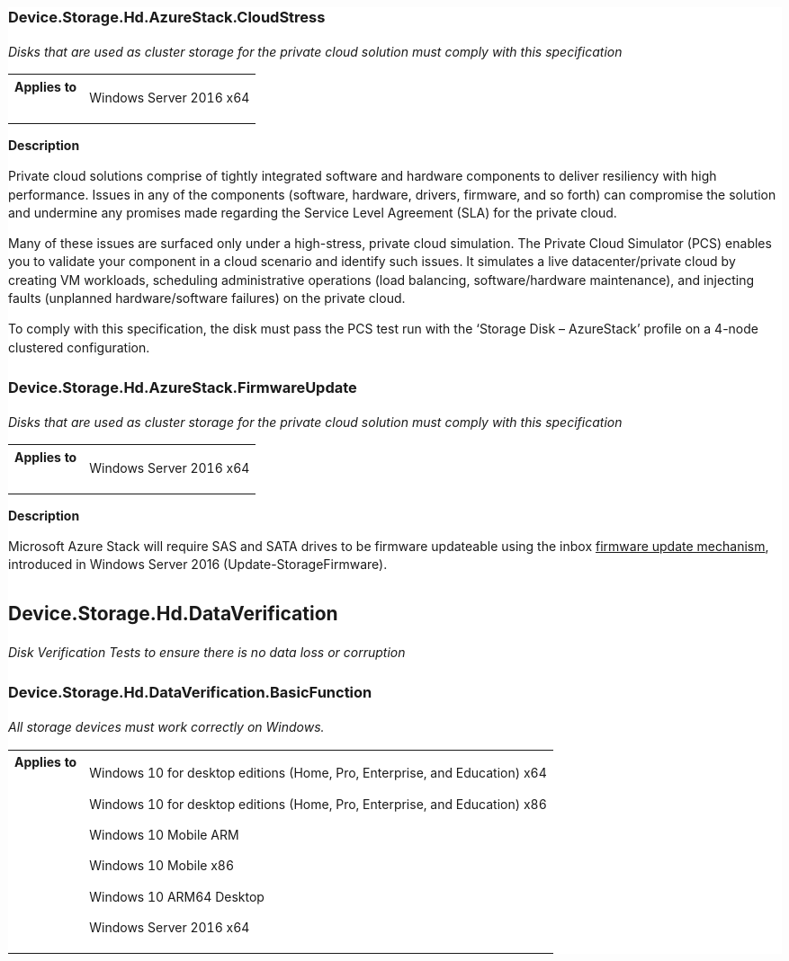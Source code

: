 ### Device.Storage.Hd.AzureStack.CloudStress

*Disks that are used as cluster storage for the private cloud solution must comply with this specification*

<table><tr><th>Applies to</th><td><p>Windows Server 2016 x64</p></td></tr></table>

**Description**

Private cloud solutions comprise of tightly integrated software and hardware components to deliver resiliency with high performance. Issues in any of the components (software, hardware, drivers, firmware, and so forth) can compromise the solution and undermine any promises made regarding the Service Level Agreement (SLA) for the private cloud. 

Many of these issues are surfaced only under a high-stress, private cloud simulation. The Private Cloud Simulator (PCS) enables you to validate your component in a cloud scenario and identify such issues. It simulates a live datacenter/private cloud by creating VM workloads, scheduling administrative operations (load balancing, software/hardware maintenance), and injecting faults (unplanned hardware/software failures) on the private cloud. 

To comply with this specification, the disk must pass the PCS test run with the ‘Storage Disk – AzureStack’ profile on a 4-node clustered configuration.

### Device.Storage.Hd.AzureStack.FirmwareUpdate

*Disks that are used as cluster storage for the private cloud solution must comply with this specification*

<table><tr><th>Applies to</th><td><p>Windows Server 2016 x64</p></td></tr></table>

**Description**

Microsoft Azure Stack will require SAS and SATA drives to be firmware updateable using the inbox [firmware update mechanism](https://blogs.technet.microsoft.com/filecab/2016/01/25/updating-firmware-for-disk-drives-in-windows-server-2016-tp4/), introduced in Windows Server 2016 (Update-StorageFirmware).


<a name="device.storage.hd.dataverification"></a>
## Device.Storage.Hd.DataVerification

*Disk Verification Tests to ensure there is no data loss or corruption*

### Device.Storage.Hd.DataVerification.BasicFunction

*All storage devices must work correctly on Windows.*

<table>
<tr>
<th>Applies to</th>
<td>
<p>Windows 10 for desktop editions (Home, Pro, Enterprise, and Education) x64</p>
<p>Windows 10 for desktop editions (Home, Pro, Enterprise, and Education) x86</p>
<p>Windows 10 Mobile ARM</p>
<p>Windows 10 Mobile x86</p>
<p>Windows 10 ARM64 Desktop</p>
<p>Windows Server 2016 x64</p>
</td></tr></table>
